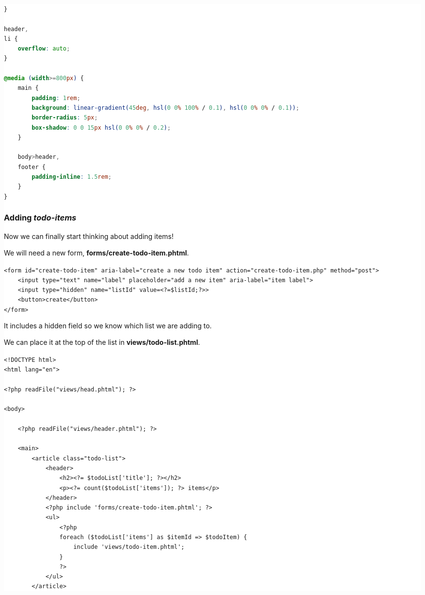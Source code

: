 ```css {linenostart="111" hl_lines="0-7 32"}
}

header,
li {
    overflow: auto;
}

@media (width>=800px) {
    main {
        padding: 1rem;
        background: linear-gradient(45deg, hsl(0 0% 100% / 0.1), hsl(0 0% 0% / 0.1));
        border-radius: 5px;
        box-shadow: 0 0 15px hsl(0 0% 0% / 0.2);
    }

    body>header,
    footer {
        padding-inline: 1.5rem;
    }
}
```

### Adding *todo-items*

Now we can finally start thinking about adding items!

We will need a new form, **forms/create-todo-item.phtml**.

```phtml
<form id="create-todo-item" aria-label="create a new todo item" action="create-todo-item.php" method="post">
    <input type="text" name="label" placeholder="add a new item" aria-label="item label">
    <input type="hidden" name="listId" value=<?=$listId;?>>
    <button>create</button>
</form>
```

It includes a hidden field so we know which list we are adding to.

We can place it at the top of the list in **views/todo-list.phtml**.

```phtml {hl_lines="16"}
<!DOCTYPE html>
<html lang="en">

<?php readFile("views/head.phtml"); ?>

<body>

    <?php readFile("views/header.phtml"); ?>

    <main>
        <article class="todo-list">
            <header>
                <h2><?= $todoList['title']; ?></h2>
                <p><?= count($todoList['items']); ?> items</p>
            </header>
            <?php include 'forms/create-todo-item.phtml'; ?>
            <ul>
                <?php
                foreach ($todoList['items'] as $itemId => $todoItem) {
                    include 'views/todo-item.phtml';
                }
                ?>
            </ul>
        </article>
```